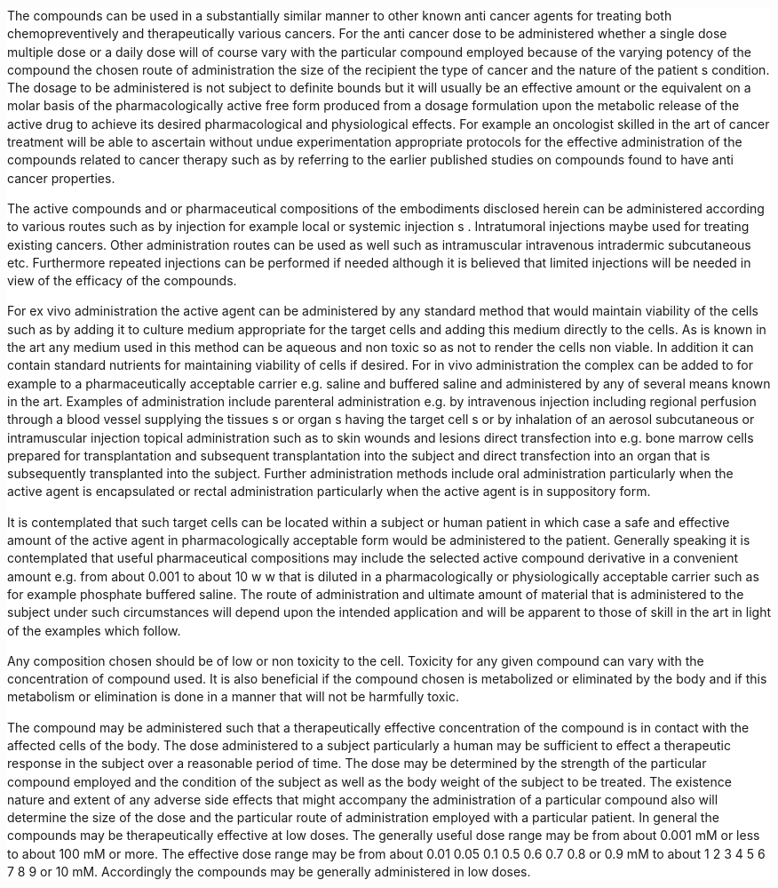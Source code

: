 The compounds can be used in a substantially similar manner to other known anti cancer agents for treating both chemopreventively and therapeutically various cancers. For the anti cancer dose to be administered whether a single dose multiple dose or a daily dose will of course vary with the particular compound employed because of the varying potency of the compound the chosen route of administration the size of the recipient the type of cancer and the nature of the patient s condition. The dosage to be administered is not subject to definite bounds but it will usually be an effective amount or the equivalent on a molar basis of the pharmacologically active free form produced from a dosage formulation upon the metabolic release of the active drug to achieve its desired pharmacological and physiological effects. For example an oncologist skilled in the art of cancer treatment will be able to ascertain without undue experimentation appropriate protocols for the effective administration of the compounds related to cancer therapy such as by referring to the earlier published studies on compounds found to have anti cancer properties.

The active compounds and or pharmaceutical compositions of the embodiments disclosed herein can be administered according to various routes such as by injection for example local or systemic injection s . Intratumoral injections maybe used for treating existing cancers. Other administration routes can be used as well such as intramuscular intravenous intradermic subcutaneous etc. Furthermore repeated injections can be performed if needed although it is believed that limited injections will be needed in view of the efficacy of the compounds.

For ex vivo administration the active agent can be administered by any standard method that would maintain viability of the cells such as by adding it to culture medium appropriate for the target cells and adding this medium directly to the cells. As is known in the art any medium used in this method can be aqueous and non toxic so as not to render the cells non viable. In addition it can contain standard nutrients for maintaining viability of cells if desired. For in vivo administration the complex can be added to for example to a pharmaceutically acceptable carrier e.g. saline and buffered saline and administered by any of several means known in the art. Examples of administration include parenteral administration e.g. by intravenous injection including regional perfusion through a blood vessel supplying the tissues s or organ s having the target cell s or by inhalation of an aerosol subcutaneous or intramuscular injection topical administration such as to skin wounds and lesions direct transfection into e.g. bone marrow cells prepared for transplantation and subsequent transplantation into the subject and direct transfection into an organ that is subsequently transplanted into the subject. Further administration methods include oral administration particularly when the active agent is encapsulated or rectal administration particularly when the active agent is in suppository form.

It is contemplated that such target cells can be located within a subject or human patient in which case a safe and effective amount of the active agent in pharmacologically acceptable form would be administered to the patient. Generally speaking it is contemplated that useful pharmaceutical compositions may include the selected active compound derivative in a convenient amount e.g. from about 0.001 to about 10 w w that is diluted in a pharmacologically or physiologically acceptable carrier such as for example phosphate buffered saline. The route of administration and ultimate amount of material that is administered to the subject under such circumstances will depend upon the intended application and will be apparent to those of skill in the art in light of the examples which follow.

Any composition chosen should be of low or non toxicity to the cell. Toxicity for any given compound can vary with the concentration of compound used. It is also beneficial if the compound chosen is metabolized or eliminated by the body and if this metabolism or elimination is done in a manner that will not be harmfully toxic.

The compound may be administered such that a therapeutically effective concentration of the compound is in contact with the affected cells of the body. The dose administered to a subject particularly a human may be sufficient to effect a therapeutic response in the subject over a reasonable period of time. The dose may be determined by the strength of the particular compound employed and the condition of the subject as well as the body weight of the subject to be treated. The existence nature and extent of any adverse side effects that might accompany the administration of a particular compound also will determine the size of the dose and the particular route of administration employed with a particular patient. In general the compounds may be therapeutically effective at low doses. The generally useful dose range may be from about 0.001 mM or less to about 100 mM or more. The effective dose range may be from about 0.01 0.05 0.1 0.5 0.6 0.7 0.8 or 0.9 mM to about 1 2 3 4 5 6 7 8 9 or 10 mM. Accordingly the compounds may be generally administered in low doses.
